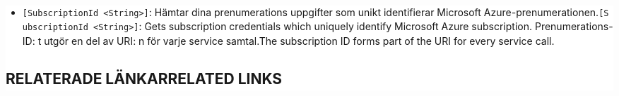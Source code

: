   - <span data-ttu-id="233e8-149">`[SubscriptionId <String>]`: Hämtar dina prenumerations uppgifter som unikt identifierar Microsoft Azure-prenumerationen.</span><span class="sxs-lookup"><span data-stu-id="233e8-149">`[SubscriptionId <String>]`: Gets subscription credentials which uniquely identify Microsoft Azure subscription.</span></span> <span data-ttu-id="233e8-150">Prenumerations-ID: t utgör en del av URI: n för varje service samtal.</span><span class="sxs-lookup"><span data-stu-id="233e8-150">The subscription ID forms part of the URI for every service call.</span></span>

## <span data-ttu-id="233e8-151">RELATERADE LÄNKAR</span><span class="sxs-lookup"><span data-stu-id="233e8-151">RELATED LINKS</span></span>

